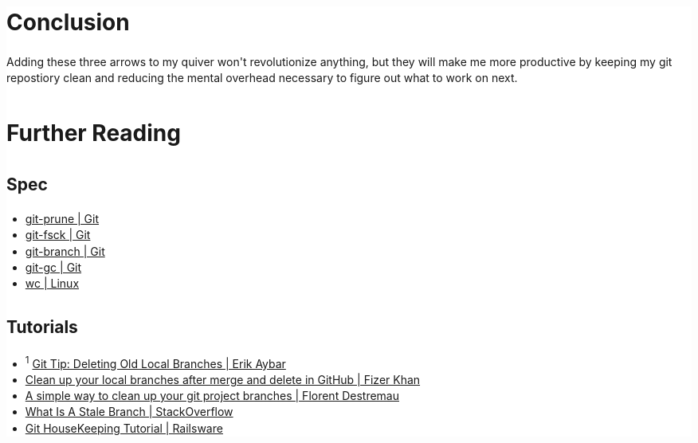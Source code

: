 # Conclusion

Adding these three arrows to my quiver won't revolutionize anything, but they will make me more productive by keeping my git repostiory clean and reducing the mental overhead necessary to figure out what to work on next.

# Further Reading

## Spec

- [git-prune | Git](https://git-scm.com/docs/git-prune)
- [git-fsck | Git](https://git-scm.com/docs/git-fsck)
- [git-branch | Git](https://git-scm.com/docs/git-branch)
- [git-gc | Git](https://git-scm.com/docs/git-gc)
- [wc | Linux](https://linux.die.net/man/1/wc)

## Tutorials

- <sup>1</sup> [Git Tip: Deleting Old Local Branches | Erik Aybar](https://erikaybar.name/git-deleting-old-local-branches)
- [Clean up your local branches after merge and delete in GitHub | Fizer Khan](http://www.fizerkhan.com/blog/posts/Clean-up-your-local-branches-after-merge-and-delete-in-GitHub.html)
- [A simple way to clean up your git project branches | Florent Destremau](https://medium.com/@FlorentDestrema/a-simple-way-to-clean-up-your-git-project-branches-283b87478fbc)
- [What Is A Stale Branch | StackOverflow](https://stackoverflow.com/questions/29112156/what-is-a-stale-git-branch)
- [Git HouseKeeping Tutorial | Railsware](https://railsware.com/blog/git-housekeeping-tutorial-clean-up-outdated-branches-in-local-and-remote-repositories/)
